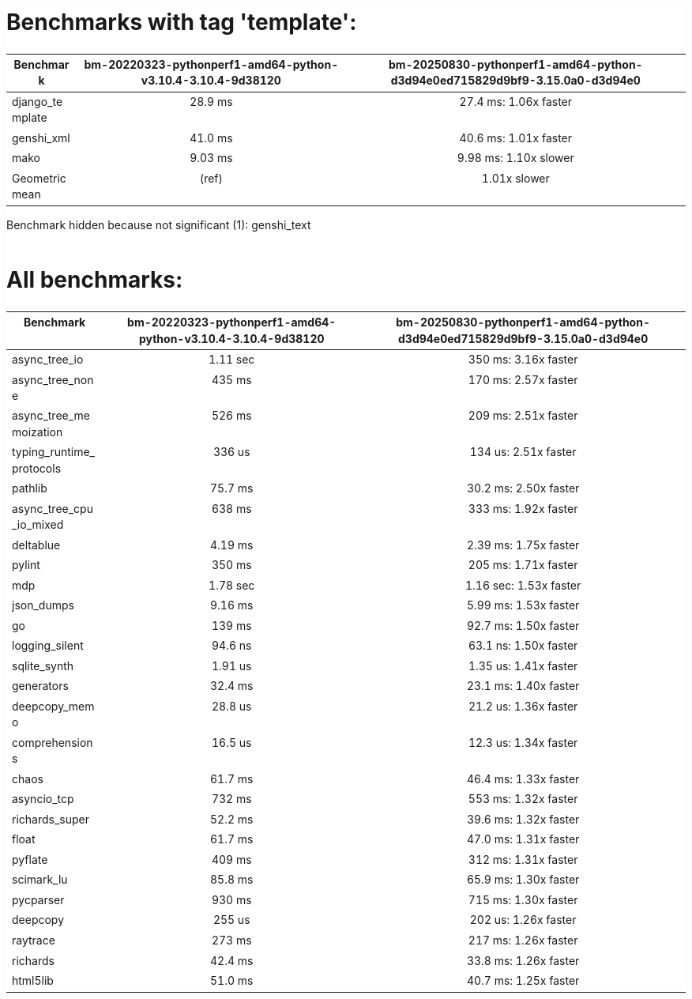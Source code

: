 Benchmarks with tag 'template':
===============================

| Benchmark       | bm-20220323-pythonperf1-amd64-python-v3.10.4-3.10.4-9d38120 | bm-20250830-pythonperf1-amd64-python-d3d94e0ed715829d9bf9-3.15.0a0-d3d94e0 |
|-----------------|:-----------------------------------------------------------:|:--------------------------------------------------------------------------:|
| django_template | 28.9 ms                                                     | 27.4 ms: 1.06x faster                                                      |
| genshi_xml      | 41.0 ms                                                     | 40.6 ms: 1.01x faster                                                      |
| mako            | 9.03 ms                                                     | 9.98 ms: 1.10x slower                                                      |
| Geometric mean  | (ref)                                                       | 1.01x slower                                                               |

Benchmark hidden because not significant (1): genshi_text

All benchmarks:
===============

| Benchmark                | bm-20220323-pythonperf1-amd64-python-v3.10.4-3.10.4-9d38120 | bm-20250830-pythonperf1-amd64-python-d3d94e0ed715829d9bf9-3.15.0a0-d3d94e0 |
|--------------------------|:-----------------------------------------------------------:|:--------------------------------------------------------------------------:|
| async_tree_io            | 1.11 sec                                                    | 350 ms: 3.16x faster                                                       |
| async_tree_none          | 435 ms                                                      | 170 ms: 2.57x faster                                                       |
| async_tree_memoization   | 526 ms                                                      | 209 ms: 2.51x faster                                                       |
| typing_runtime_protocols | 336 us                                                      | 134 us: 2.51x faster                                                       |
| pathlib                  | 75.7 ms                                                     | 30.2 ms: 2.50x faster                                                      |
| async_tree_cpu_io_mixed  | 638 ms                                                      | 333 ms: 1.92x faster                                                       |
| deltablue                | 4.19 ms                                                     | 2.39 ms: 1.75x faster                                                      |
| pylint                   | 350 ms                                                      | 205 ms: 1.71x faster                                                       |
| mdp                      | 1.78 sec                                                    | 1.16 sec: 1.53x faster                                                     |
| json_dumps               | 9.16 ms                                                     | 5.99 ms: 1.53x faster                                                      |
| go                       | 139 ms                                                      | 92.7 ms: 1.50x faster                                                      |
| logging_silent           | 94.6 ns                                                     | 63.1 ns: 1.50x faster                                                      |
| sqlite_synth             | 1.91 us                                                     | 1.35 us: 1.41x faster                                                      |
| generators               | 32.4 ms                                                     | 23.1 ms: 1.40x faster                                                      |
| deepcopy_memo            | 28.8 us                                                     | 21.2 us: 1.36x faster                                                      |
| comprehensions           | 16.5 us                                                     | 12.3 us: 1.34x faster                                                      |
| chaos                    | 61.7 ms                                                     | 46.4 ms: 1.33x faster                                                      |
| asyncio_tcp              | 732 ms                                                      | 553 ms: 1.32x faster                                                       |
| richards_super           | 52.2 ms                                                     | 39.6 ms: 1.32x faster                                                      |
| float                    | 61.7 ms                                                     | 47.0 ms: 1.31x faster                                                      |
| pyflate                  | 409 ms                                                      | 312 ms: 1.31x faster                                                       |
| scimark_lu               | 85.8 ms                                                     | 65.9 ms: 1.30x faster                                                      |
| pycparser                | 930 ms                                                      | 715 ms: 1.30x faster                                                       |
| deepcopy                 | 255 us                                                      | 202 us: 1.26x faster                                                       |
| raytrace                 | 273 ms                                                      | 217 ms: 1.26x faster                                                       |
| richards                 | 42.4 ms                                                     | 33.8 ms: 1.26x faster                                                      |
| html5lib                 | 51.0 ms                                                     | 40.7 ms: 1.25x faster                                                      |